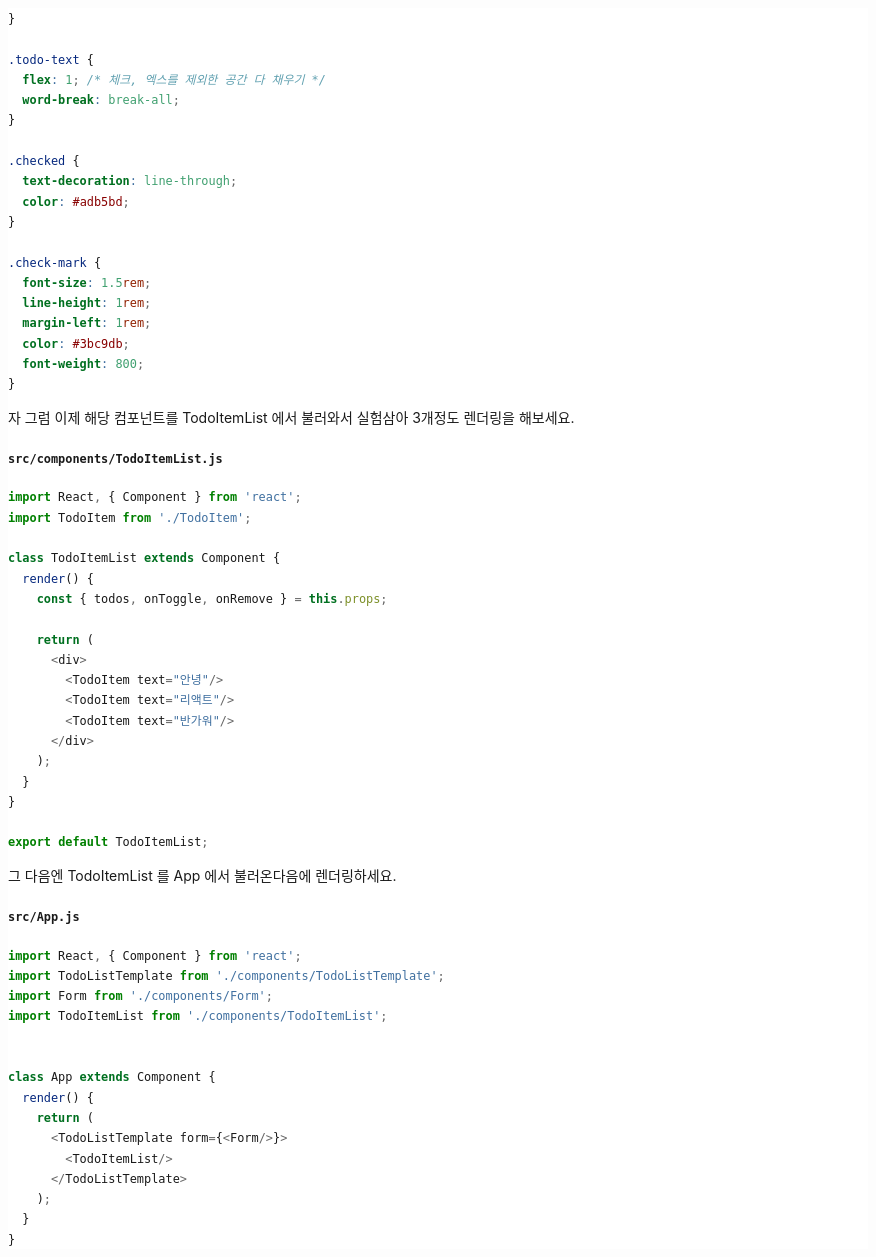 ```css
}

.todo-text {
  flex: 1; /* 체크, 엑스를 제외한 공간 다 채우기 */
  word-break: break-all;
}

.checked {
  text-decoration: line-through;
  color: #adb5bd;
}

.check-mark {
  font-size: 1.5rem;
  line-height: 1rem;
  margin-left: 1rem;
  color: #3bc9db;
  font-weight: 800;
}
```

자 그럼 이제 해당 컴포넌트를 TodoItemList 에서 불러와서 실험삼아 3개정도 렌더링을 해보세요.

#### `src/components/TodoItemList.js`
```javascript
import React, { Component } from 'react';
import TodoItem from './TodoItem';

class TodoItemList extends Component {
  render() {
    const { todos, onToggle, onRemove } = this.props;
    
    return (
      <div>
        <TodoItem text="안녕"/>
        <TodoItem text="리액트"/>
        <TodoItem text="반가워"/>        
      </div>
    );
  }
}

export default TodoItemList;
```

그 다음엔 TodoItemList 를 App 에서 불러온다음에 렌더링하세요.

#### `src/App.js`
```javascript
import React, { Component } from 'react';
import TodoListTemplate from './components/TodoListTemplate';
import Form from './components/Form';
import TodoItemList from './components/TodoItemList';


class App extends Component {
  render() {
    return (
      <TodoListTemplate form={<Form/>}>
        <TodoItemList/>
      </TodoListTemplate>
    );
  }
}

```